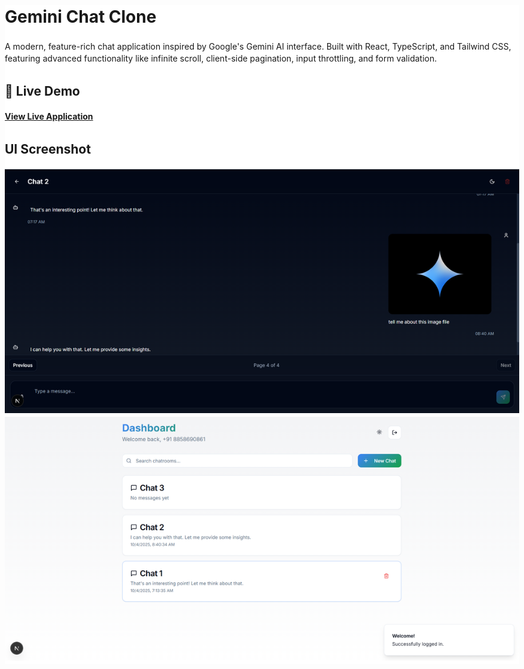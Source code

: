 # Gemini Chat Clone

A modern, feature-rich chat application inspired by Google's Gemini AI interface. Built with React, TypeScript, and Tailwind CSS, featuring advanced functionality like infinite scroll, client-side pagination, input throttling, and form validation.

## 🔗 Live Demo

**[View Live Application](https://gemini-cyan-theta.vercel.app/)**

## UI Screenshot

![Gemini Chat Dark](./public/dark-chat.png)
![Gemini Chat Light](./public/chats-light.png)